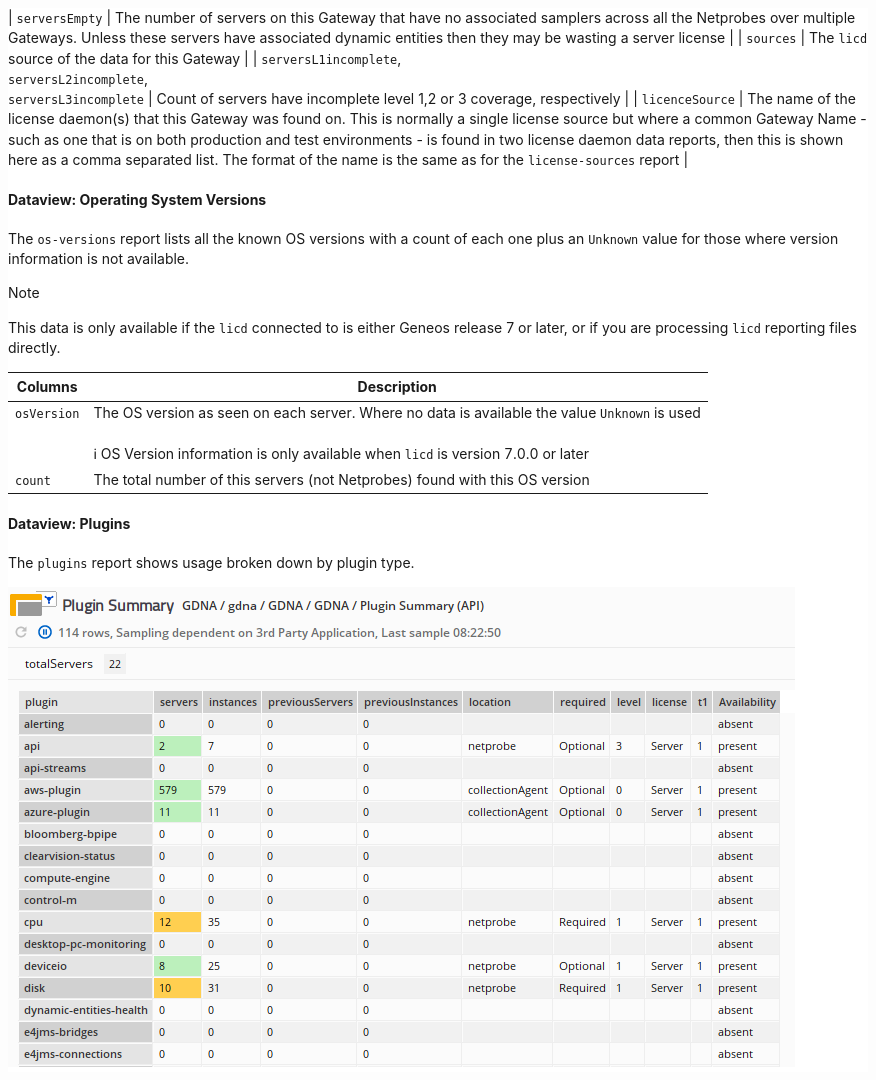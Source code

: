 | `serversEmpty`                                                            | The number of servers on this Gateway that have no associated samplers across all the Netprobes over multiple Gateways. Unless these servers have associated dynamic entities then they may be wasting a server license                                                                                                                                  |
| `sources`                                                                 | The `licd` source of the data for this Gateway                                                                                                                                                                                                                                                                                                           |
| `serversL1incomplete`,<br>`serversL2incomplete`,<br>`serversL3incomplete` | Count of servers have incomplete level 1,2 or 3 coverage, respectively                                                                                                                                                                                                                                                                                   |
| `licenceSource`                                                           | The name of the license daemon(s) that this Gateway was found on. This is normally a single license source but where a common Gateway Name - such as one that is on both production and test environments - is found in two license daemon data reports, then this is shown here as a comma separated list. The format of the name is the same as for the `license-sources` report |

#### Dataview: Operating System Versions

The `os-versions` report lists all the known OS versions with a count of each one plus an `Unknown` value for those where version information is not available.

> [!NOTE]
> This data is only available if the `licd` connected to is either Geneos release 7 or later, or if you are processing `licd` reporting files directly.

| Columns     | Description                                                                                                                                                                             |
| ----------- | --------------------------------------------------------------------------------------------------------------------------------------------------------------------------------------- |
| `osVersion` | The OS version as seen on each server. Where no data is available the value `Unknown` is used<br><br>ℹ️ OS Version information is only available when `licd` is version 7.0.0 or later |
| `count`     | The total number of this servers (not Netprobes) found with this OS version                                                                                                             |

#### Dataview: Plugins

The `plugins` report shows usage broken down by plugin type.

![Plugins](screenshots/gdna-12.png)
